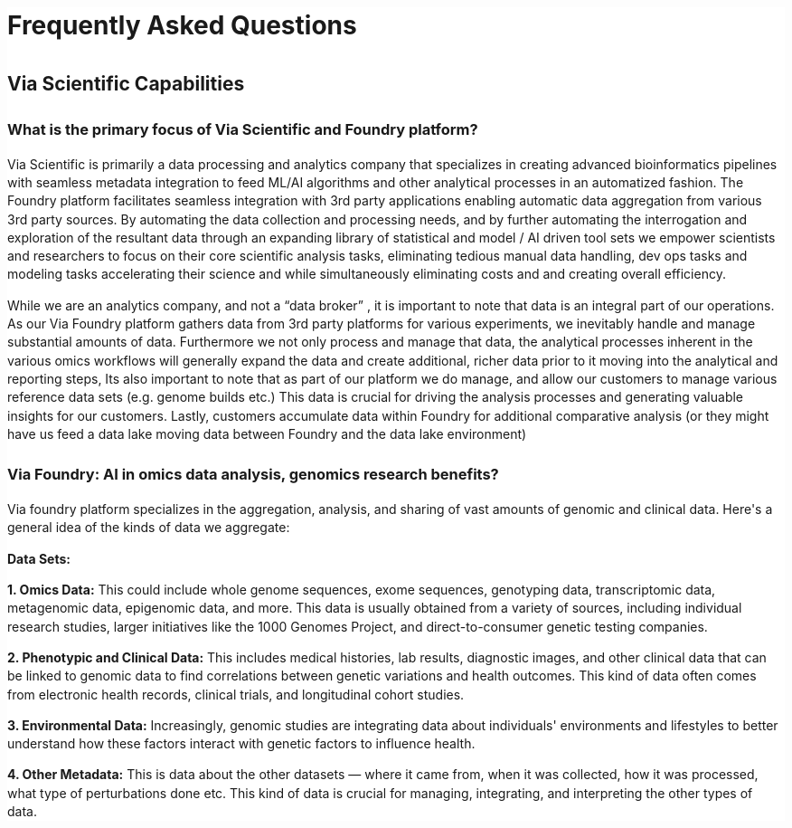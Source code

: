 # Frequently Asked Questions


## Via Scientific Capabilities

### What is the primary focus of Via Scientific and Foundry platform?

Via Scientific is primarily a data processing and analytics company that specializes in creating advanced bioinformatics pipelines with seamless metadata integration to feed ML/AI algorithms and other analytical processes in an automatized fashion. The Foundry platform facilitates seamless integration with 3rd party applications enabling automatic data aggregation from various 3rd party sources. By automating the data collection and processing needs, and by further automating the interrogation and exploration of the resultant data through an expanding library of statistical and model / AI driven tool sets we empower scientists and researchers to focus on their core scientific analysis tasks, eliminating tedious manual data handling, dev ops tasks and modeling tasks accelerating their science and while simultaneously eliminating costs and and creating  overall efficiency.

While we are an analytics company, and not  a “data broker” , it is important to note that data is an integral part of our operations. As our Via Foundry platform gathers data from 3rd party platforms for various experiments, we inevitably handle and manage substantial amounts of data. Furthermore we not only process and manage that data, the analytical processes inherent in the various omics workflows will generally expand the data and create additional, richer data prior to it moving into the analytical and reporting steps, Its also important to note that as part of our platform we do manage, and allow our customers to manage various reference data sets (e.g. genome builds etc.)  This data is crucial for driving the analysis processes and generating valuable insights for our customers.  Lastly, customers accumulate data within Foundry  for additional comparative analysis (or they might have us feed a data lake  moving data between Foundry and the data lake environment)

### Via Foundry: AI in omics data analysis, genomics research benefits?

Via foundry platform specializes in the aggregation, analysis, and sharing of vast amounts of genomic and clinical data. Here's a general idea of the kinds of data we aggregate:

**Data Sets:**

**1. Omics Data:** This could include whole genome sequences, exome sequences, genotyping data, transcriptomic data, metagenomic data, epigenomic data, and more. This data is usually obtained from a variety of sources, including individual research studies, larger initiatives like the 1000 Genomes Project, and direct-to-consumer genetic testing companies.

**2. Phenotypic and Clinical Data:** This includes medical histories, lab results, diagnostic images, and other clinical data that can be linked to genomic data to find correlations between genetic variations and health outcomes. This kind of data often comes from electronic health records, clinical trials, and longitudinal cohort studies.

**3. Environmental Data:** Increasingly, genomic studies are integrating data about individuals' environments and lifestyles to better understand how these factors interact with genetic factors to influence health.

**4. Other Metadata:** This is data about the other datasets — where it came from, when it was collected, how it was processed, what type of perturbations done etc. This kind of data is crucial for managing, integrating, and interpreting the other types of data.
